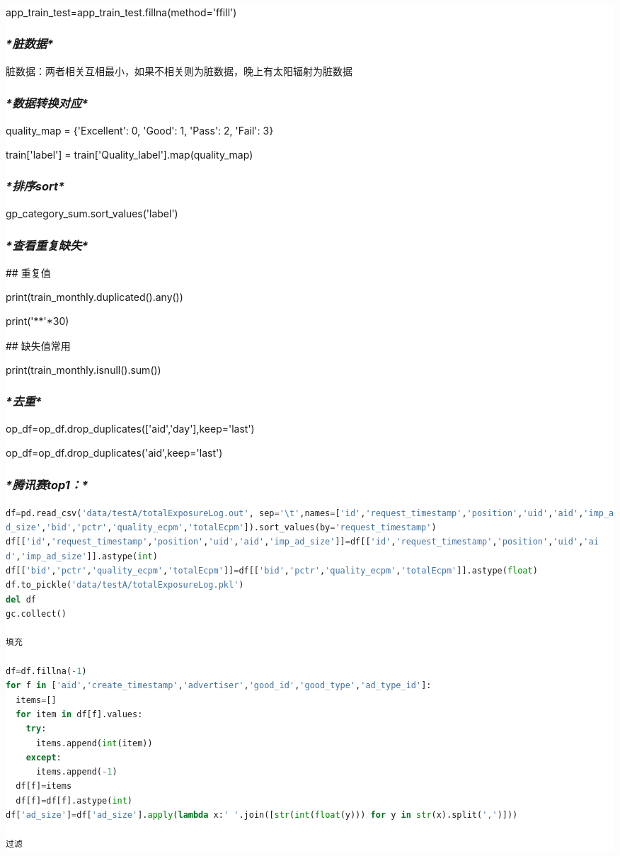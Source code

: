 app_train_test=app_train_test.fillna(method='ffill')

### ***\*脏数据\****

脏数据：两者相关互相最小，如果不相关则为脏数据，晚上有太阳辐射为脏数据

 

### ***\*数据转换对应\****

quality_map = {'Excellent': 0, 'Good': 1, 'Pass': 2, 'Fail': 3}

train['label'] = train['Quality_label'].map(quality_map)

### ***\*排序sort\****

gp_category_sum.sort_values('label')

### ***\*查看重复缺失\****

\##  重复值

print(train_monthly.duplicated().any())

print('**'*30)

\## 缺失值常用

print(train_monthly.isnull().sum())

### ***\*去重\****

op_df=op_df.drop_duplicates(['aid','day'],keep='last')

op_df=op_df.drop_duplicates('aid',keep='last')

 

 

### ***\*腾讯赛top1：\****

```python
df=pd.read_csv('data/testA/totalExposureLog.out', sep='\t',names=['id','request_timestamp','position','uid','aid','imp_ad_size','bid','pctr','quality_ecpm','totalEcpm']).sort_values(by='request_timestamp')
df[['id','request_timestamp','position','uid','aid','imp_ad_size']]=df[['id','request_timestamp','position','uid','aid','imp_ad_size']].astype(int)
df[['bid','pctr','quality_ecpm','totalEcpm']]=df[['bid','pctr','quality_ecpm','totalEcpm']].astype(float) 
df.to_pickle('data/testA/totalExposureLog.pkl') 
del df
gc.collect()

填充

df=df.fillna(-1)
for f in ['aid','create_timestamp','advertiser','good_id','good_type','ad_type_id']:
  items=[]
  for item in df[f].values:
    try:
      items.append(int(item))
    except:
      items.append(-1)
  df[f]=items
  df[f]=df[f].astype(int)
df['ad_size']=df['ad_size'].apply(lambda x:' '.join([str(int(float(y))) for y in str(x).split(',')]))   

过滤
```